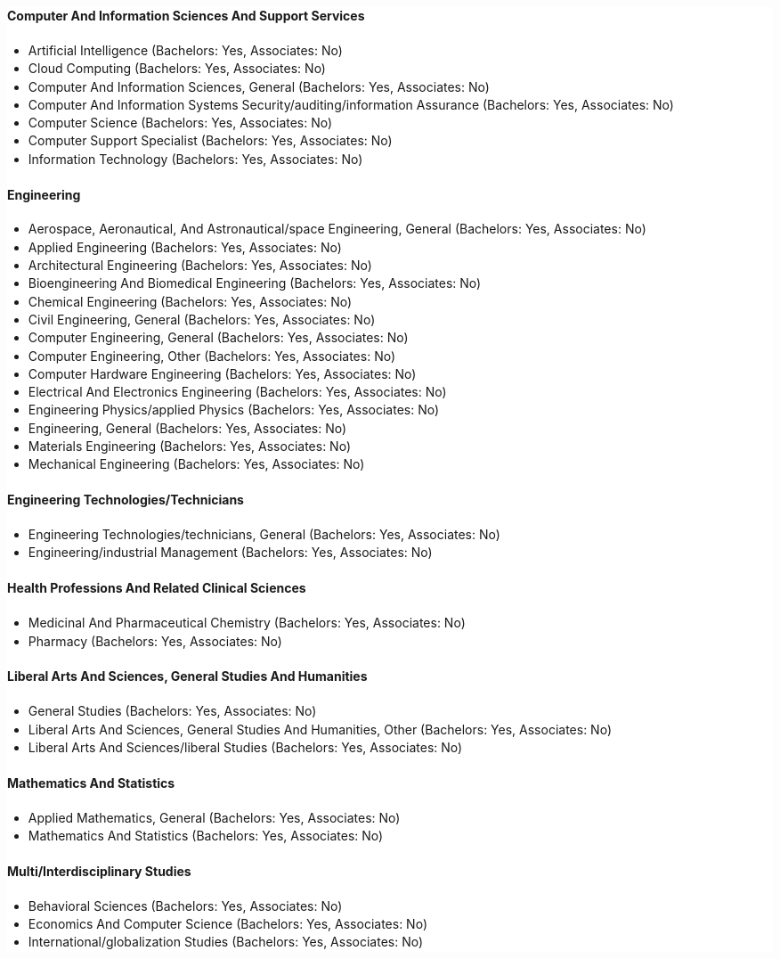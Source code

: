 #### Computer And Information Sciences And Support Services

- Artificial Intelligence (Bachelors: Yes, Associates: No)
- Cloud Computing (Bachelors: Yes, Associates: No)
- Computer And Information Sciences, General (Bachelors: Yes, Associates: No)
- Computer And Information Systems Security/auditing/information Assurance (Bachelors: Yes, Associates: No)
- Computer Science (Bachelors: Yes, Associates: No)
- Computer Support Specialist (Bachelors: Yes, Associates: No)
- Information Technology (Bachelors: Yes, Associates: No)

#### Engineering

- Aerospace, Aeronautical, And Astronautical/space Engineering, General (Bachelors: Yes, Associates: No)
- Applied Engineering (Bachelors: Yes, Associates: No)
- Architectural Engineering (Bachelors: Yes, Associates: No)
- Bioengineering And Biomedical Engineering (Bachelors: Yes, Associates: No)
- Chemical Engineering (Bachelors: Yes, Associates: No)
- Civil Engineering, General (Bachelors: Yes, Associates: No)
- Computer Engineering, General (Bachelors: Yes, Associates: No)
- Computer Engineering, Other (Bachelors: Yes, Associates: No)
- Computer Hardware Engineering (Bachelors: Yes, Associates: No)
- Electrical And Electronics Engineering (Bachelors: Yes, Associates: No)
- Engineering Physics/applied Physics (Bachelors: Yes, Associates: No)
- Engineering, General (Bachelors: Yes, Associates: No)
- Materials Engineering (Bachelors: Yes, Associates: No)
- Mechanical Engineering (Bachelors: Yes, Associates: No)

#### Engineering Technologies/Technicians

- Engineering Technologies/technicians, General (Bachelors: Yes, Associates: No)
- Engineering/industrial Management (Bachelors: Yes, Associates: No)

#### Health Professions And Related Clinical Sciences

- Medicinal And Pharmaceutical Chemistry (Bachelors: Yes, Associates: No)
- Pharmacy (Bachelors: Yes, Associates: No)

#### Liberal Arts And Sciences, General Studies And Humanities

- General Studies (Bachelors: Yes, Associates: No)
- Liberal Arts And Sciences, General Studies And Humanities, Other (Bachelors: Yes, Associates: No)
- Liberal Arts And Sciences/liberal Studies (Bachelors: Yes, Associates: No)

#### Mathematics And Statistics

- Applied Mathematics, General (Bachelors: Yes, Associates: No)
- Mathematics And Statistics (Bachelors: Yes, Associates: No)

#### Multi/Interdisciplinary Studies

- Behavioral Sciences (Bachelors: Yes, Associates: No)
- Economics And Computer Science (Bachelors: Yes, Associates: No)
- International/globalization Studies (Bachelors: Yes, Associates: No)
